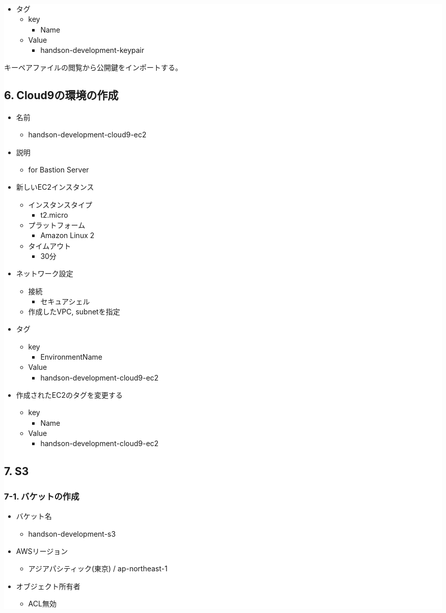 - タグ
  - key
    - Name
  - Value
    - handson-development-keypair

キーペアファイルの閲覧から公開鍵をインポートする。

## 6. Cloud9の環境の作成

- 名前
  - handson-development-cloud9-ec2

- 説明
  - for Bastion Server

- 新しいEC2インスタンス
  - インスタンスタイプ
    - t2.micro
  - プラットフォーム
    - Amazon Linux 2
  - タイムアウト
    - 30分

- ネットワーク設定
  - 接続
    - セキュアシェル
  - 作成したVPC, subnetを指定

- タグ
  - key
    - EnvironmentName
  - Value
    - handson-development-cloud9-ec2

- 作成されたEC2のタグを変更する
  - key
    - Name
  - Value
    - handson-development-cloud9-ec2

## 7. S3

### 7-1. バケットの作成

- バケット名
  - handson-development-s3

- AWSリージョン
  - アジアパシティック(東京) / ap-northeast-1

- オブジェクト所有者
  - ACL無効
